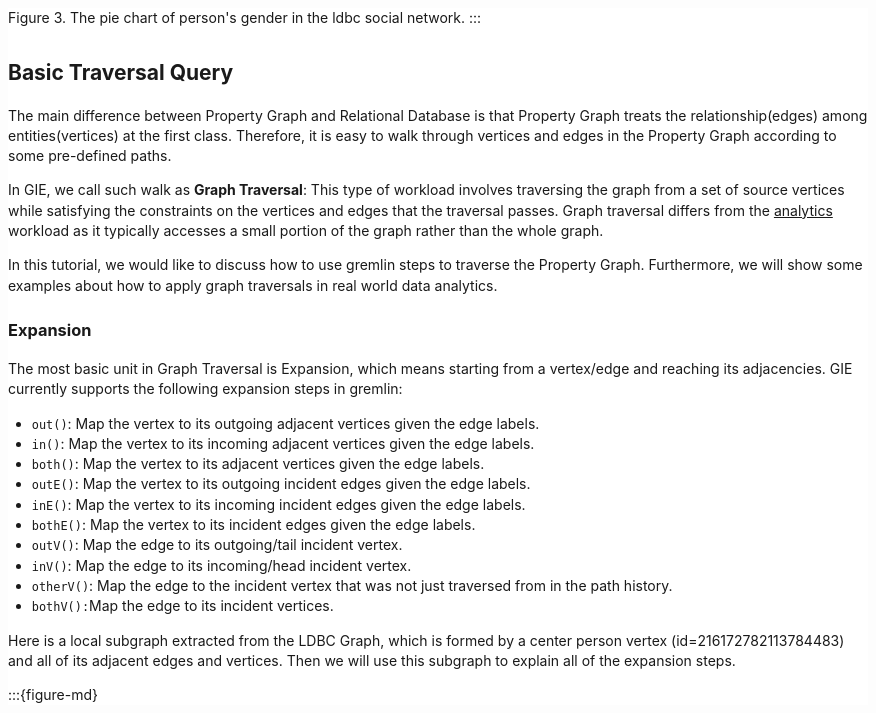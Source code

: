 Figure 3. The pie chart of person's gender in the ldbc social network.
:::

## Basic Traversal Query

The main difference between Property Graph and Relational Database is that Property Graph treats the relationship(edges) among entities(vertices) at the first class. Therefore, it is easy to walk through vertices and edges in the Property Graph according to some pre-defined paths.

In GIE, we call such walk as  **Graph Traversal**: This type of workload involves traversing the graph from a set of source vertices while satisfying the constraints on the vertices and edges that the traversal passes. Graph traversal differs from the [analytics](https://graphscope.io/docs/latest/graph_analytics_workloads.html) workload as it typically accesses a small portion of the graph rather than the whole graph.

In this tutorial, we would like to discuss how to use gremlin steps to traverse the Property Graph. Furthermore, we will show some examples about how to apply graph traversals in real world data analytics.

### Expansion

The most basic unit in Graph Traversal is Expansion, which means starting from a vertex/edge and reaching its adjacencies. GIE currently supports the following expansion steps in gremlin:

- `out()`: Map the vertex to its outgoing adjacent vertices given the edge labels.
- `in()`: Map the vertex to its incoming adjacent vertices given the edge labels.
- `both()`: Map the vertex to its adjacent vertices given the edge labels.
- `outE()`: Map the vertex to its outgoing incident edges given the edge labels.
- `inE()`: Map the vertex to its incoming incident edges given the edge labels.
- `bothE()`: Map the vertex to its incident edges given the edge labels.
- `outV()`: Map the edge to its outgoing/tail incident vertex.
- `inV()`: Map the edge to its incoming/head incident vertex.
- `otherV()`: Map the edge to the incident vertex that was not just traversed from in the path history.
- `bothV():`Map the edge to its incident vertices.

Here is a local subgraph extracted from the LDBC Graph, which is formed by a center person vertex (id=216172782113784483) and all of its adjacent edges and vertices. Then we will use this subgraph to explain all of the expansion steps.


:::{figure-md}